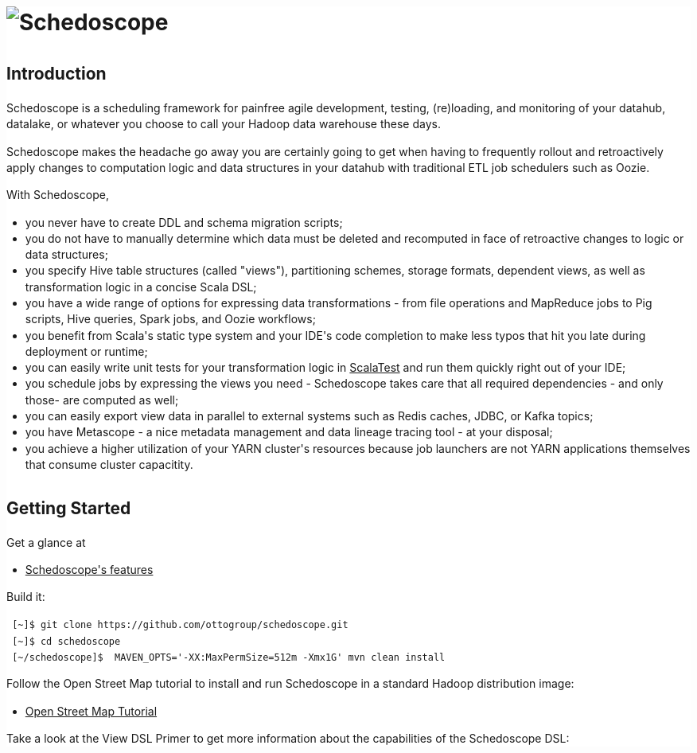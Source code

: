 # ![Schedoscope](https://raw.githubusercontent.com/wiki/ottogroup/schedoscope/images/schedoscope_logo.jpg)

## Introduction

Schedoscope is a scheduling framework for painfree agile development, testing, (re)loading, and monitoring of your datahub, datalake, or whatever you choose to call your Hadoop data warehouse these days.

Schedoscope makes the headache go away you are certainly going to get when having to frequently rollout and retroactively apply changes to computation logic and data structures in your datahub with traditional ETL job schedulers such as Oozie.

With Schedoscope,
* you never have to create DDL and schema migration scripts;
* you do not have to manually determine which data must be deleted and recomputed in face of retroactive changes to logic or data structures;
* you specify Hive table structures (called "views"), partitioning schemes, storage formats, dependent views, as well as transformation logic in a concise Scala DSL;
* you have a wide range of options for expressing data transformations - from file operations and MapReduce jobs to Pig scripts, Hive queries, Spark jobs, and Oozie workflows;
* you benefit from Scala's static type system and your IDE's code completion to make less typos that hit you late during deployment or runtime;
* you can easily write unit tests for your transformation logic in [ScalaTest](http://www.scalatest.org/) and run them quickly right out of your IDE;
* you schedule jobs by expressing the views you need - Schedoscope takes care that all required dependencies - and only those-  are computed as well;
* you can easily  export view data in parallel to external systems such as Redis caches, JDBC, or Kafka topics;
* you have Metascope - a nice metadata management and data lineage tracing tool - at your disposal;
* you achieve a higher utilization of your YARN cluster's resources because job launchers are not YARN applications themselves that consume cluster capacitity. 

## Getting Started

Get a glance at 

- [Schedoscope's features](https://github.com/ottogroup/schedoscope/wiki/Schedoscope-at-a-Glance)

Build it:

     [~]$ git clone https://github.com/ottogroup/schedoscope.git
     [~]$ cd schedoscope
     [~/schedoscope]$  MAVEN_OPTS='-XX:MaxPermSize=512m -Xmx1G' mvn clean install
     
Follow the Open Street Map tutorial to install and run Schedoscope in a standard Hadoop distribution image:

- [Open Street Map Tutorial](https://github.com/ottogroup/schedoscope/wiki/Open%20Street%20Map%20Tutorial)

Take a look at the View DSL Primer to get more information about the capabilities of the Schedoscope DSL:
